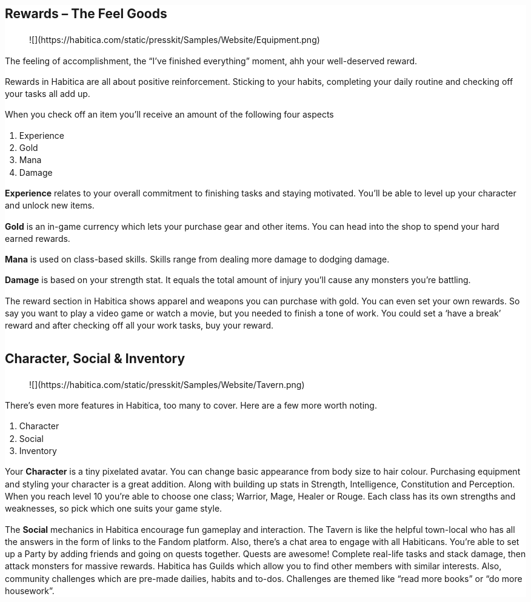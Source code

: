 ## Rewards – The Feel Goods

<figure class="wp-block-image">![](https://habitica.com/static/presskit/Samples/Website/Equipment.png)</figure>The feeling of accomplishment, the “I’ve finished everything” moment, ahh your well-deserved reward.

Rewards in Habitica are all about positive reinforcement. Sticking to your habits, completing your daily routine and checking off your tasks all add up.

When you check off an item you’ll receive an amount of the following four aspects

1. Experience
2. Gold
3. Mana
4. Damage

**Experience** relates to your overall commitment to finishing tasks and staying motivated. You’ll be able to level up your character and unlock new items.

**Gold** is an in-game currency which lets your purchase gear and other items. You can head into the shop to spend your hard earned rewards.

**Mana** is used on class-based skills. Skills range from dealing more damage to dodging damage.

**Damage** is based on your strength stat. It equals the total amount of injury you’ll cause any monsters you’re battling.

The reward section in Habitica shows apparel and weapons you can purchase with gold. You can even set your own rewards. So say you want to play a video game or watch a movie, but you needed to finish a tone of work. You could set a ‘have a break’ reward and after checking off all your work tasks, buy your reward.

## Character, Social &amp; Inventory

<figure class="wp-block-image">![](https://habitica.com/static/presskit/Samples/Website/Tavern.png)</figure>There’s even more features in Habitica, too many to cover. Here are a few more worth noting.

1. Character
2. Social
3. Inventory

Your **Character** is a tiny pixelated avatar. You can change basic appearance from body size to hair colour. Purchasing equipment and styling your character is a great addition. Along with building up stats in Strength, Intelligence, Constitution and Perception. When you reach level 10 you’re able to choose one class; Warrior, Mage, Healer or Rouge. Each class has its own strengths and weaknesses, so pick which one suits your game style.

The **Social** mechanics in Habitica encourage fun gameplay and interaction. The Tavern is like the helpful town-local who has all the answers in the form of links to the Fandom platform. Also, there’s a chat area to engage with all Habiticans. You’re able to set up a Party by adding friends and going on quests together. Quests are awesome! Complete real-life tasks and stack damage, then attack monsters for massive rewards. Habitica has Guilds which allow you to find other members with similar interests. Also, community challenges which are pre-made dailies, habits and to-dos. Challenges are themed like “read more books” or “do more housework”.

